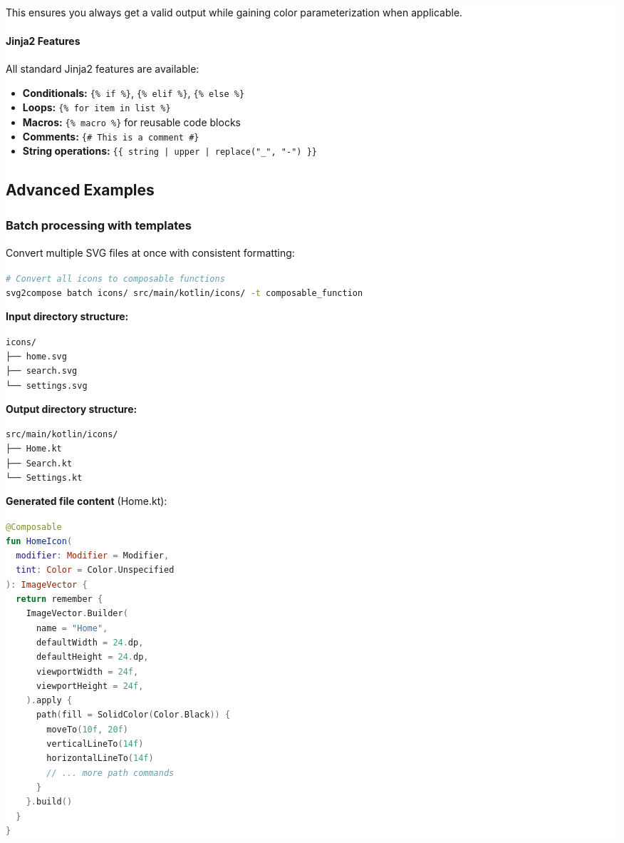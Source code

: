 This ensures you always get a valid output while gaining color parameterization when applicable.

#### Jinja2 Features

All standard Jinja2 features are available:
- **Conditionals:** `{% if %}`, `{% elif %}`, `{% else %}`
- **Loops:** `{% for item in list %}`
- **Macros:** `{% macro %}` for reusable code blocks
- **Comments:** `{# This is a comment #}`
- **String operations:** `{{ string | upper | replace("_", "-") }}`

## Advanced Examples

### Batch processing with templates

Convert multiple SVG files at once with consistent formatting:

```bash
# Convert all icons to composable functions
svg2compose batch icons/ src/main/kotlin/icons/ -t composable_function
```

**Input directory structure:**
```
icons/
├── home.svg
├── search.svg
└── settings.svg
```

**Output directory structure:**
```
src/main/kotlin/icons/
├── Home.kt
├── Search.kt
└── Settings.kt
```

**Generated file content** (Home.kt):
```kotlin
@Composable
fun HomeIcon(
  modifier: Modifier = Modifier,
  tint: Color = Color.Unspecified
): ImageVector {
  return remember {
    ImageVector.Builder(
      name = "Home",
      defaultWidth = 24.dp,
      defaultHeight = 24.dp,
      viewportWidth = 24f,
      viewportHeight = 24f,
    ).apply {
      path(fill = SolidColor(Color.Black)) {
        moveTo(10f, 20f)
        verticalLineTo(14f)
        horizontalLineTo(14f)
        // ... more path commands
      }
    }.build()
  }
}
```
